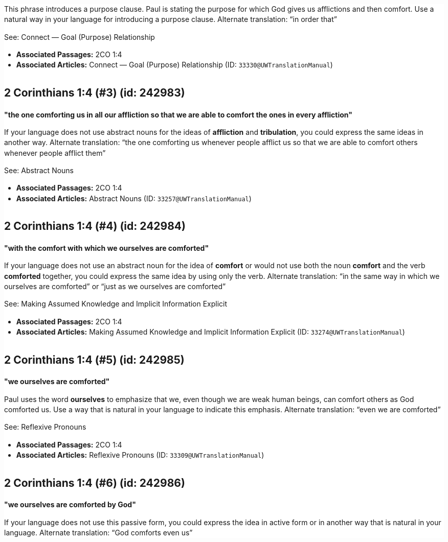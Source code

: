 This phrase introduces a purpose clause. Paul is stating the purpose for which God gives us afflictions and then comfort. Use a natural way in your language for introducing a purpose clause. Alternate translation: “in order that”

See: Connect — Goal (Purpose) Relationship

* **Associated Passages:** 2CO 1:4
* **Associated Articles:** Connect — Goal (Purpose) Relationship (ID: `33330@UWTranslationManual`)

## 2 Corinthians 1:4 (#3) (id: 242983)

**"the one comforting us in all our affliction so that we are able to comfort the ones in every affliction"**

If your language does not use abstract nouns for the ideas of **affliction** and **tribulation**, you could express the same ideas in another way. Alternate translation: “the one comforting us whenever people afflict us so that we are able to comfort others whenever people afflict them”

See: Abstract Nouns

* **Associated Passages:** 2CO 1:4
* **Associated Articles:** Abstract Nouns (ID: `33257@UWTranslationManual`)

## 2 Corinthians 1:4 (#4) (id: 242984)

**"with the comfort with which we ourselves are comforted"**

If your language does not use an abstract noun for the idea of **comfort** or would not use both the noun **comfort** and the verb **comforted** together, you could express the same idea by using only the verb. Alternate translation: “in the same way in which we ourselves are comforted” or “just as we ourselves are comforted”

See: Making Assumed Knowledge and Implicit Information Explicit

* **Associated Passages:** 2CO 1:4
* **Associated Articles:** Making Assumed Knowledge and Implicit Information Explicit (ID: `33274@UWTranslationManual`)

## 2 Corinthians 1:4 (#5) (id: 242985)

**"we ourselves are comforted"**

Paul uses the word **ourselves** to emphasize that we, even though we are weak human beings, can comfort others as God comforted us. Use a way that is natural in your language to indicate this emphasis. Alternate translation: “even we are comforted”

See: Reflexive Pronouns

* **Associated Passages:** 2CO 1:4
* **Associated Articles:** Reflexive Pronouns (ID: `33309@UWTranslationManual`)

## 2 Corinthians 1:4 (#6) (id: 242986)

**"we ourselves are comforted by God"**

If your language does not use this passive form, you could express the idea in active form or in another way that is natural in your language. Alternate translation: “God comforts even us”
